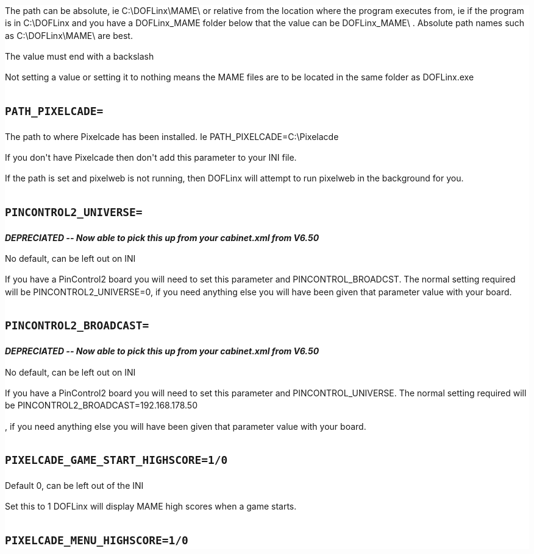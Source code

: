The path can be absolute, ie C:\DOFLinx\MAME\ or relative from the
location where the program executes from, ie if the program is in
C:\DOFLinx and you have a DOFLinx_MAME folder below that the value
can be DOFLinx_MAME\ . Absolute path names such as
C:\DOFLinx\MAME\ are best.

The value must end with a backslash   

Not setting a value or setting it to nothing means the MAME files are to
be located in the same folder as DOFLinx.exe

## `PATH_PIXELCADE=`

The path to where Pixelcade has been installed. Ie
PATH_PIXELCADE=C:\Pixelacde  

If you don't have Pixelcade then don't add this parameter to your INI
file.

If the path is set and pixelweb is not running, then DOFLinx will
attempt to run pixelweb in the background for you.

## `PINCONTROL2_UNIVERSE=`

***DEPRECIATED -- Now able to pick this up from your cabinet.xml from
V6.50***

No default, can be left out on INI

If you have a PinControl2 board you will need to set this parameter and
PINCONTROL_BROADCST. The normal setting required will be
PINCONTROL2_UNIVERSE=0, if you need anything else you will have been
given that parameter value with your board.

## `PINCONTROL2_BROADCAST=`

***DEPRECIATED -- Now able to pick this up from your cabinet.xml from
V6.50***

No default, can be left out on INI

If you have a PinControl2 board you will need to set this parameter and
PINCONTROL_UNIVERSE. The normal setting required will be
PINCONTROL2_BROADCAST=192.168.178.50

, if you need anything else you will have been given that parameter
value with your board.

## `PIXELCADE_GAME_START_HIGHSCORE=1/0`

Default 0, can be left out of the INI

Set this to 1 DOFLinx will display MAME high scores when a game starts.

## `PIXELCADE_MENU_HIGHSCORE=1/0`
